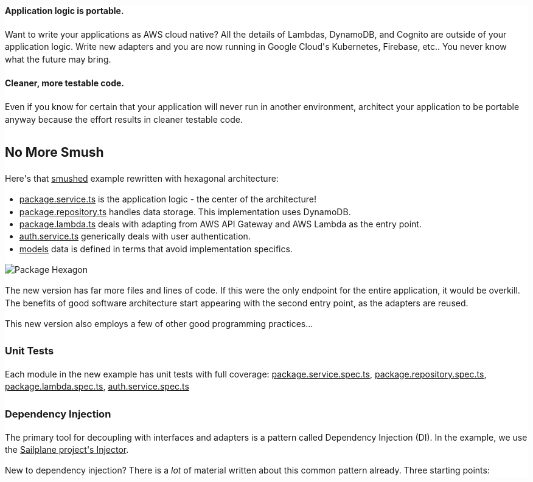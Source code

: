 #### Application logic is portable.

Want to write your applications as AWS cloud native? 
All the details of Lambdas, DynamoDB, and Cognito are outside of your application logic. 
Write new adapters and you are now running in Google Cloud's Kubernetes, Firebase, etc.. 
You never know what the future may bring.

#### Cleaner, more testable code.

Even if you know for certain that your application will never run in another environment, 
architect your application to be portable anyway because the effort results in cleaner testable code. 

## No More Smush

Here's that [smushed](src/bad/smushed.ts) example rewritten with hexagonal architecture:

- [package.service.ts](src/good/services/package.service.ts) is the application logic - the center of the architecture!
- [package.repository.ts](src/good/repositories/package.repository.ts) handles data storage. This implementation uses DynamoDB.
- [package.lambda.ts](src/good/handlers/package.lambda.ts) deals with adapting from AWS API Gateway and AWS Lambda as the entry point.
- [auth.service.ts](src/good/services/auth.service.ts) generically deals with user authentication.
- [models](src/good/models/index.ts) data is defined in terms that avoid implementation specifics.

![Package Hexagon](images/package-hexagon.png)

The new version has far more files and lines of code. If this were the only endpoint for the entire application,
it would be overkill. The benefits of good software architecture start appearing with the second entry point,
as the adapters are reused.

This new version also employs a few of other good programming practices...

### Unit Tests

Each module in the new example has unit tests with full coverage:
[package.service.spec.ts](src/good/services/package.service.spec.ts), 
[package.repository.spec.ts](src/good/repositories/package.repository.spec.ts), 
[package.lambda.spec.ts](src/good/handlers/package.lambda.spec.ts),
[auth.service.spec.ts](src/good/services/auth.service.spec.ts)

### Dependency Injection

The primary tool for decoupling with interfaces and adapters is a pattern called Dependency Injection (DI).
In the example, we use the [Sailplane project's Injector](https://docs.onica.com/projects/sailplane/en/latest/injector.html). 

New to dependency injection? There is a *lot* of material written about this common pattern already.
Three starting points:
